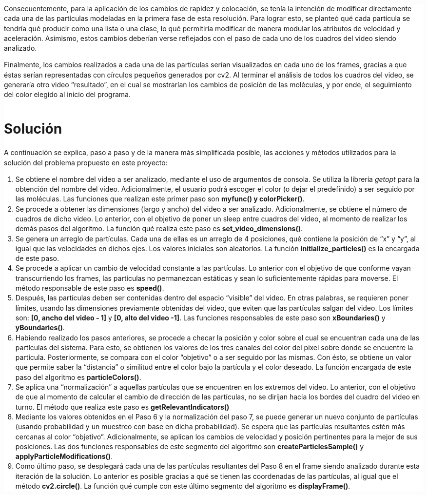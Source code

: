 Consecuentemente, para la aplicación de los cambios de rapidez y colocación, se tenía la intención de modificar directamente cada una de las partículas modeladas en la primera fase de esta resolución. Para lograr esto, se planteó qué cada partícula se tendría qué producir como una lista o una clase, lo qué permitiría modificar de manera modular los atributos de velocidad y aceleración. Asimismo, estos cambios deberían verse reflejados con el paso de cada uno de los cuadros del video siendo analizado.

Finalmente, los cambios realizados a cada una de las partículas serían visualizados en cada uno de los frames, gracias a que éstas serían representadas con círculos pequeños generados por cv2. Al terminar el análisis de todos los cuadros del video, se generaría otro video “resultado”, en el cual se mostrarían los cambios de posición de las moléculas, y por ende, el seguimiento del color elegido al inicio del programa.

# Solución

A continuación se explica, paso a paso y de la manera más simplificada posible, las acciones y métodos utilizados para la solución del problema propuesto en este proyecto:

1. Se obtiene el nombre del video a ser analizado, mediante el uso de argumentos de consola. Se utiliza la librería _getopt_ para la obtención del nombre del video. Adicionalmente, el usuario podrá escoger el color (o dejar el predefinido) a ser seguido por las moléculas. Las funciones que realizan este primer paso son **myfunc() y colorPicker()**.
1. Se procede a obtener las dimensiones (largo y ancho) del video a ser analizado. Adicionalmente, se obtiene el número de cuadros de dicho video. Lo anterior, con el objetivo de poner un sleep entre cuadros del video, al momento de realizar los demás pasos del algoritmo. La función qué realiza este paso es **set_video_dimensions()**.
1. Se genera un arreglo de partículas. Cada una de ellas es un arreglo de 4 posiciones, qué contiene la posición de “x” y “y”, al igual que las velocidades en dichos ejes. Los valores iniciales son aleatorios. La función **initialize_particles()** es la encargada de este paso.
1. Se procede a aplicar un cambio de velocidad constante a las partículas. Lo anterior con el objetivo de que conforme vayan transcurriendo los frames, las partículas no permanezcan estáticas y sean lo suficientemente rápidas para moverse. El método responsable de este paso es **speed()**.
1. Después, las partículas deben ser contenidas dentro del espacio “visible” del video. En otras palabras, se requieren poner límites, usando las dimensiones previamente obtenidas del video, que eviten que las partículas salgan del video. Los límites son: **[0, ancho del video - 1]** y **[0, alto del video -1]**. Las funciones responsables de este paso son **xBoundaries()** y **yBoundaries()**.
1. Habiendo realizado los pasos anteriores, se procede a checar la posición y color sobre el cual se encuentran cada una de las partículas del sistema. Para esto, se obtienen los valores de los tres canales del color del pixel sobre donde se encuentre la partícula. Posteriormente, se compara con el color “objetivo” o a ser seguido por las mismas. Con ésto, se obtiene un valor que permite saber la “distancia” o similitud entre el color bajo la partícula y el color deseado. La función encargada de este paso del algoritmo es **particleColors()**.
1. Se aplica una “normalización” a aquellas partículas que se encuentren en los extremos del video. Lo anterior, con el objetivo de que al momento de calcular el cambio de dirección de las partículas, no se dirijan hacia los bordes del cuadro del video en turno. El método que realiza este paso es **getRelevantIndicators()**
1. Mediante los valores obtenidos en el Paso 6 y la normalización del paso 7, se puede generar un nuevo conjunto de partículas (usando probabilidad y un muestreo con base en dicha probabilidad). Se espera que las partículas resultantes estén más cercanas al color “objetivo”. Adicionalmente, se aplican los cambios de velocidad y posición pertinentes para la mejor de sus posiciones. Las dos funciones responsables de este segmento del algoritmo son **createParticlesSample()** y **applyParticleModifications()**.
1. Como último paso, se desplegará cada una de las partículas resultantes del Paso 8 en el frame siendo analizado durante esta iteración de la solución. Lo anterior es posible gracias a qué se tienen las coordenadas de las partículas, al igual que el método **cv2.circle()**. La función qué cumple con este último segmento del algoritmo es **displayFrame()**.
